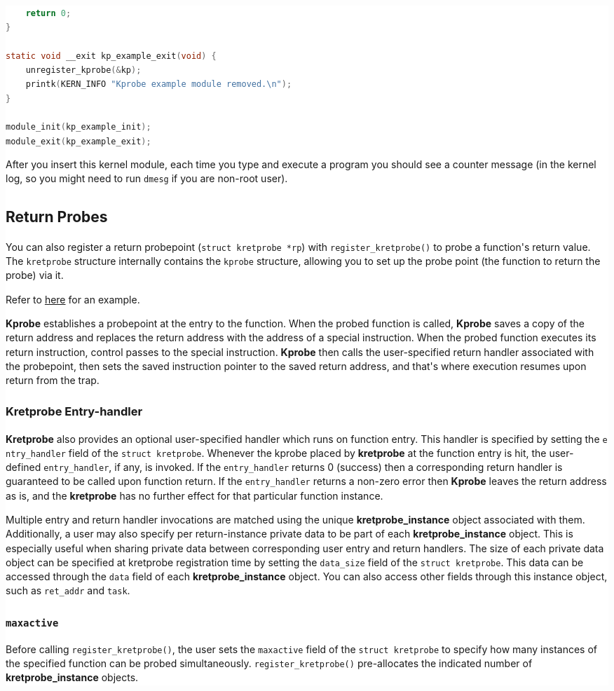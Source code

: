 ```c
    return 0;
}

static void __exit kp_example_exit(void) {
    unregister_kprobe(&kp);
    printk(KERN_INFO "Kprobe example module removed.\n");
}

module_init(kp_example_init);
module_exit(kp_example_exit);
```

After you insert this kernel module, each time you type and execute a program you should see a counter message (in the kernel log, so you might need to run `dmesg` if you are non-root user).

## Return Probes

You can also register a return probepoint (`struct kretprobe *rp`) with `register_kretprobe()` to probe a function's return value.  
The `kretprobe` structure internally contains the `kprobe` structure, allowing you to set up the probe point (the function to return the probe) via it.

Refer to [here](../../scripts/kretprobe_example.md) for an example.

**Kprobe** establishes a probepoint at the entry to the function. When the probed function is called, **Kprobe** saves a copy of the return address and replaces the return address with the address of a special instruction. When the probed function executes its return instruction, control passes to the special instruction. **Kprobe** then calls the user-specified return handler associated with the probepoint, then sets the saved instruction pointer to the saved return address, and that's where execution resumes upon return from the trap.

### Kretprobe Entry-handler

**Kretprobe** also provides an optional user-specified handler which runs on function entry. This handler is specified by setting the `entry_handler` field of the `struct kretprobe`. Whenever the kprobe placed by **kretprobe** at the function entry is hit, the user-defined `entry_handler`, if any, is invoked. If the `entry_handler` returns 0 (success) then a corresponding return handler is guaranteed to be called upon function return. If the `entry_handler` returns a non-zero error then **Kprobe** leaves the return address as is, and the **kretprobe** has no further effect for that particular function instance.

Multiple entry and return handler invocations are matched using the unique **kretprobe_instance** object associated with them. Additionally, a user may also specify per return-instance private data to be part of each **kretprobe_instance** object. This is especially useful when sharing private data between corresponding user entry and return handlers. The size of each private data object can be specified at kretprobe registration time by setting the `data_size` field of the `struct kretprobe`. This data can be accessed through the `data` field of each **kretprobe_instance** object. You can also access other fields through this instance object, such as `ret_addr` and `task`.

### `maxactive`

Before calling `register_kretprobe()`, the user sets the `maxactive` field of the `struct kretprobe` to specify how many instances of the specified function can be probed simultaneously. `register_kretprobe()` pre-allocates the indicated number of **kretprobe_instance** objects.
